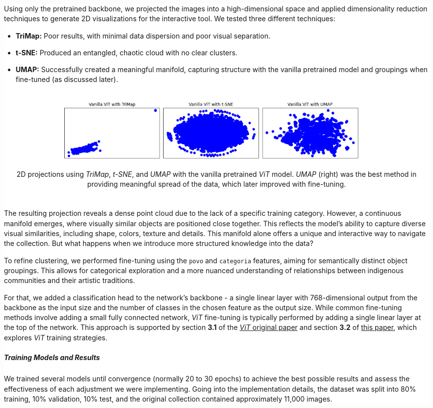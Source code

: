 Using only the pretrained backbone, we projected the images into a high-dimensional space and applied dimensionality reduction techniques to generate 2D visualizations for the interactive tool. We tested three different techniques:

- **TriMap:** Poor results, with minimal data dispersion and poor visual separation.

- **t-SNE:** Produced an entangled, chaotic cloud with no clear clusters.

- **UMAP:** Successfully created a meaningful manifold, capturing structure with the vanilla pretrained model and groupings when fine-tuned (as discussed later).  

<p align="center">
  <br>
  <img src="assets/vanilla_projections.png" alt="Vanilla projections" width="70%" style="margin-right: 20px;">
  <p align="center" style="margin-top: 10px; margin-bottom: 5px;">
    2D projections using <i>TriMap</i>, <i>t-SNE</i>, and <i>UMAP</i> with the vanilla pretrained <i>ViT</i> model. <i>UMAP</i> (right) was the best method in providing meaningful spread of the data, which later improved with fine-tuning.
  </p>
  <br>
</p>

The resulting projection reveals a dense point cloud due to the lack of a specific training category. However, a continuous manifold emerges, where visually similar objects are positioned close together. This reflects the model’s ability to capture diverse visual similarities, including shape, colors, texture and details. This manifold alone offers a unique and interactive way to navigate the collection. But what happens when we introduce more structured knowledge into the data?

To refine clustering, we performed fine-tuning using the `povo` and `categoria` features, aiming for semantically distinct object groupings. This allows for categorical exploration and a more nuanced understanding of relationships between indigenous communities and their artistic traditions.

For that, we added a classification head to the network’s backbone - a single linear layer with 768-dimensional output from the backbone as the input size and the number of classes in the chosen feature as the output size. While common fine-tuning methods involve adding a small fully connected network, *ViT* fine-tuning is typically performed by adding a single linear layer at the top of the network. This approach is supported by section **3.1** of the [*ViT* original paper](https://ar5iv.labs.arxiv.org/html/2010.11929) and section **3.2** of [this paper](https://openreview.net/pdf?id=4nPswr1KcP), which explores *ViT* training strategies.

##### Training Models and Results

We trained several models until convergence (normally 20 to 30 epochs) to achieve the best possible results and assess the effectiveness of each adjustment we were implementing. Going into the implementation details, the dataset was split into 80% training, 10% validation, 10% test, and the original collection contained approximately 11,000 images.

